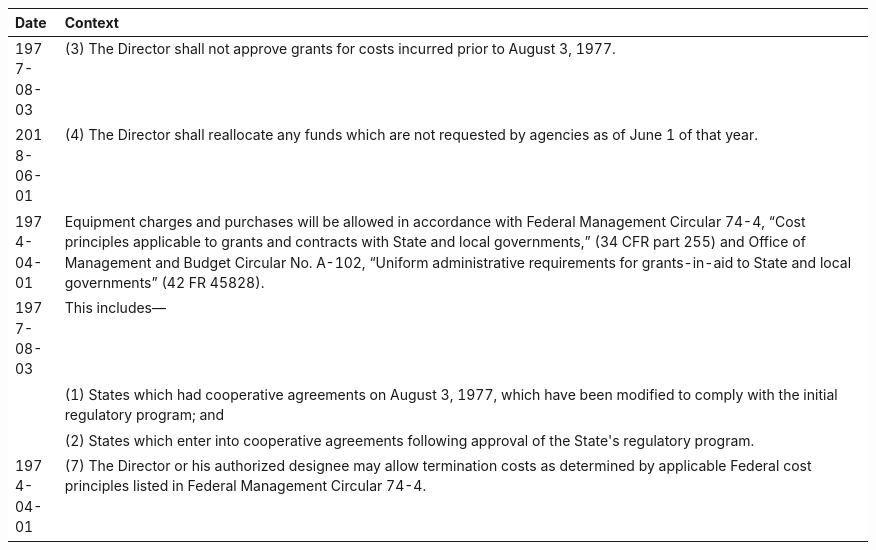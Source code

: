 | Date       | Context                                                                                                                                                                                                                                                                                                                                                                                             |
|:-----------|:----------------------------------------------------------------------------------------------------------------------------------------------------------------------------------------------------------------------------------------------------------------------------------------------------------------------------------------------------------------------------------------------------|
| 1977-08-03 | (3) The Director shall not approve grants for costs incurred prior to August 3, 1977.                                                                                                                                                                                                                                                                                                               |
| 2018-06-01 | (4) The Director shall reallocate any funds which are not requested by agencies as of June 1 of that year.                                                                                                                                                                                                                                                                                          |
| 1974-04-01 | Equipment charges and purchases will be allowed in accordance with Federal Management Circular 74-4, &#8220;Cost principles applicable to grants and contracts with State and local governments,&#8221; (34 CFR part 255) and Office of Management and Budget Circular No. A-102, &#8220;Uniform administrative requirements for grants-in-aid to State and local governments&#8221; (42 FR 45828). |
| 1977-08-03 | This includes&#8212;                                                                                                                                                                                                                                                                                                                                                                                |
|            |             (1) States which had cooperative agreements on August 3, 1977, which have been modified to comply with the initial regulatory program; and                                                                                                                                                                                                                                              |
|            |             (2) States which enter into cooperative agreements following approval of the State's regulatory program.                                                                                                                                                                                                                                                                                |
| 1974-04-01 | (7) The Director or his authorized designee may allow termination costs as determined by applicable Federal cost principles listed in Federal Management Circular 74-4.                                                                                                                                                                                                                             |


